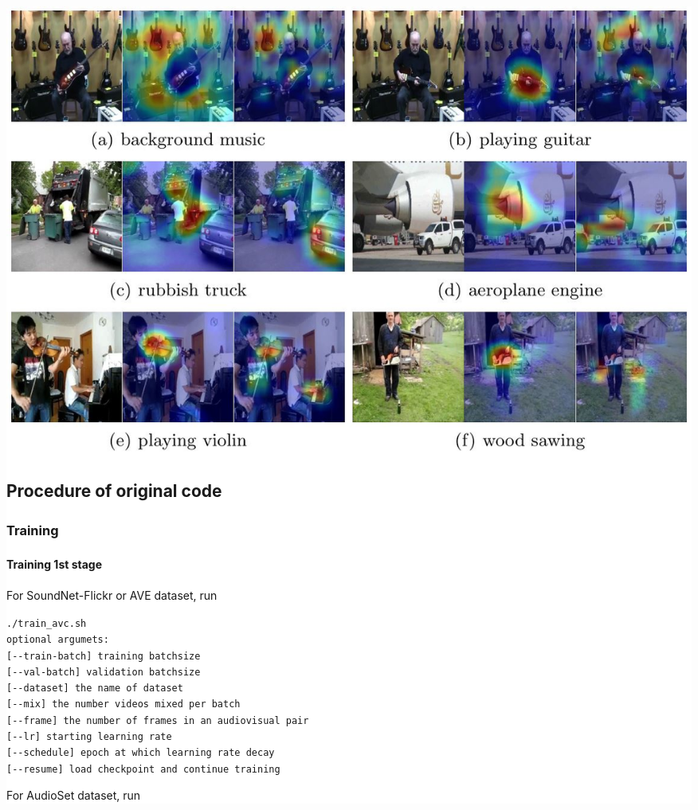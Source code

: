 ![avatar](readme/comp.JPG)

## Procedure of original code

### Training

#### Training 1st stage

For SoundNet-Flickr or AVE dataset, run 

```
./train_avc.sh
optional argumets:
[--train-batch] training batchsize
[--val-batch] validation batchsize
[--dataset] the name of dataset
[--mix] the number videos mixed per batch
[--frame] the number of frames in an audiovisual pair
[--lr] starting learning rate
[--schedule] epoch at which learning rate decay
[--resume] load checkpoint and continue training
```

For AudioSet dataset, run
